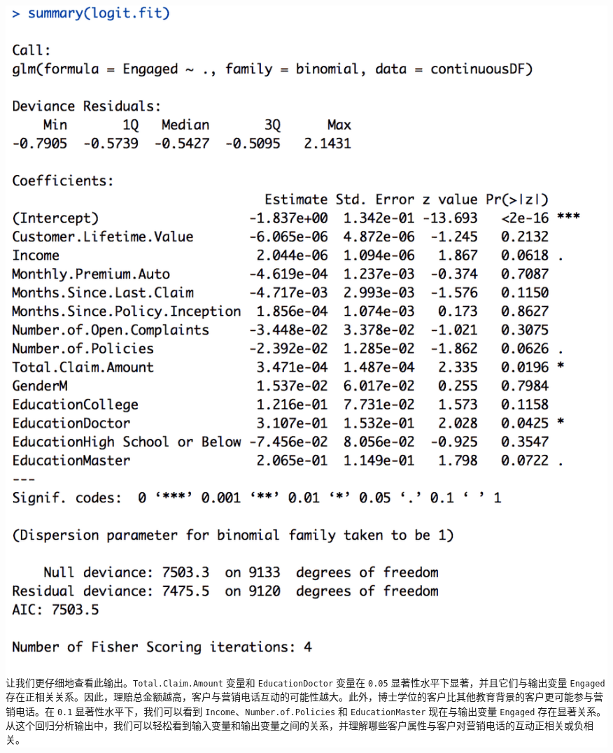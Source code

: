 ![](img/e3a76724-02ca-4dbb-b3db-9cbb77ee9554.png)

让我们更仔细地查看此输出。`Total.Claim.Amount` 变量和 `EducationDoctor` 变量在 `0.05` 显著性水平下显著，并且它们与输出变量 `Engaged` 存在正相关关系。因此，理赔总金额越高，客户与营销电话互动的可能性越大。此外，博士学位的客户比其他教育背景的客户更可能参与营销电话。在 `0.1` 显著性水平下，我们可以看到 `Income`、`Number.of.Policies` 和 `EducationMaster` 现在与输出变量 `Engaged` 存在显著关系。从这个回归分析输出中，我们可以轻松看到输入变量和输出变量之间的关系，并理解哪些客户属性与客户对营销电话的互动正相关或负相关。
